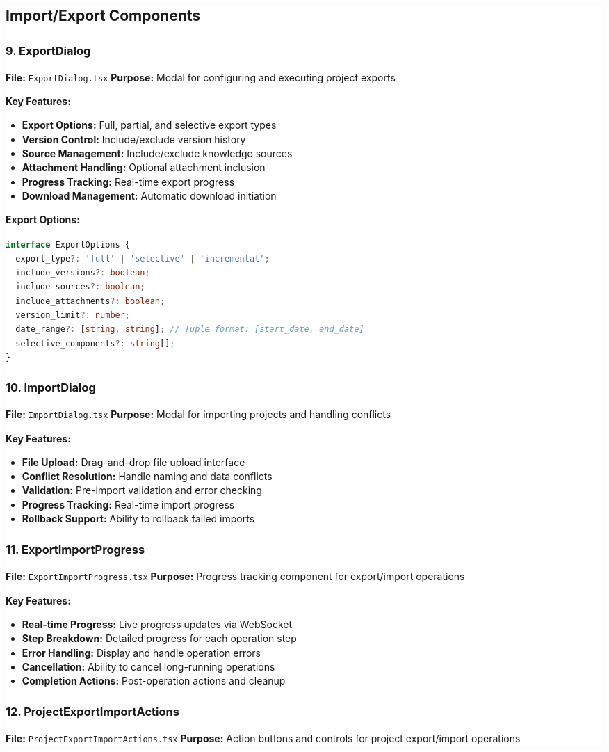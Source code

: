 ## Import/Export Components

### 9. ExportDialog
**File:** `ExportDialog.tsx`
**Purpose:** Modal for configuring and executing project exports

**Key Features:**
- **Export Options:** Full, partial, and selective export types
- **Version Control:** Include/exclude version history
- **Source Management:** Include/exclude knowledge sources
- **Attachment Handling:** Optional attachment inclusion
- **Progress Tracking:** Real-time export progress
- **Download Management:** Automatic download initiation

**Export Options:**
```typescript
interface ExportOptions {
  export_type?: 'full' | 'selective' | 'incremental';
  include_versions?: boolean;
  include_sources?: boolean;
  include_attachments?: boolean;
  version_limit?: number;
  date_range?: [string, string]; // Tuple format: [start_date, end_date]
  selective_components?: string[];
}
```

### 10. ImportDialog
**File:** `ImportDialog.tsx`
**Purpose:** Modal for importing projects and handling conflicts

**Key Features:**
- **File Upload:** Drag-and-drop file upload interface
- **Conflict Resolution:** Handle naming and data conflicts
- **Validation:** Pre-import validation and error checking
- **Progress Tracking:** Real-time import progress
- **Rollback Support:** Ability to rollback failed imports

### 11. ExportImportProgress
**File:** `ExportImportProgress.tsx`
**Purpose:** Progress tracking component for export/import operations

**Key Features:**
- **Real-time Progress:** Live progress updates via WebSocket
- **Step Breakdown:** Detailed progress for each operation step
- **Error Handling:** Display and handle operation errors
- **Cancellation:** Ability to cancel long-running operations
- **Completion Actions:** Post-operation actions and cleanup

### 12. ProjectExportImportActions
**File:** `ProjectExportImportActions.tsx`
**Purpose:** Action buttons and controls for project export/import operations
